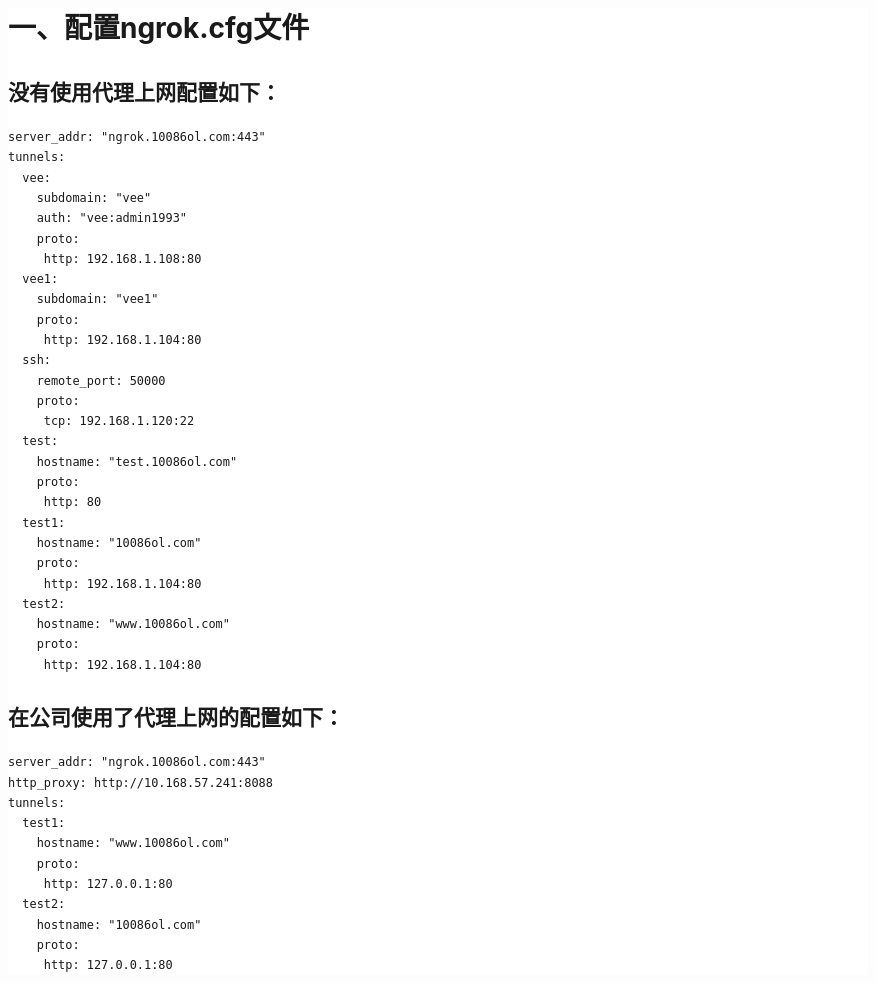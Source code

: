 # 一、配置ngrok.cfg文件

## 没有使用代理上网配置如下：

 

```
server_addr: "ngrok.10086ol.com:443"
tunnels:
  vee:
    subdomain: "vee"
    auth: "vee:admin1993"
    proto:
     http: 192.168.1.108:80
  vee1:
    subdomain: "vee1"
    proto:
     http: 192.168.1.104:80
  ssh:
    remote_port: 50000
    proto:
     tcp: 192.168.1.120:22
  test:
    hostname: "test.10086ol.com"
    proto:
     http: 80
  test1:
    hostname: "10086ol.com"
    proto:
     http: 192.168.1.104:80
  test2:
    hostname: "www.10086ol.com"
    proto:
     http: 192.168.1.104:80
```

## 在公司使用了代理上网的配置如下：

```
server_addr: "ngrok.10086ol.com:443"
http_proxy: http://10.168.57.241:8088
tunnels:
  test1:
    hostname: "www.10086ol.com"
    proto:
     http: 127.0.0.1:80
  test2:
    hostname: "10086ol.com"
    proto:
     http: 127.0.0.1:80
```
